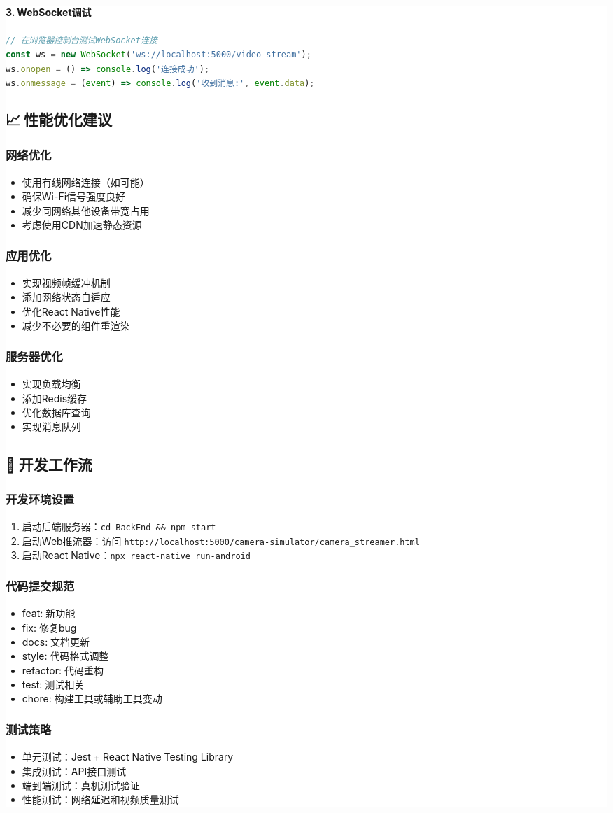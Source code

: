 #### 3. WebSocket调试
```javascript
// 在浏览器控制台测试WebSocket连接
const ws = new WebSocket('ws://localhost:5000/video-stream');
ws.onopen = () => console.log('连接成功');
ws.onmessage = (event) => console.log('收到消息:', event.data);
```

## 📈 性能优化建议

### 网络优化
- 使用有线网络连接（如可能）
- 确保Wi-Fi信号强度良好
- 减少同网络其他设备带宽占用
- 考虑使用CDN加速静态资源

### 应用优化
- 实现视频帧缓冲机制
- 添加网络状态自适应
- 优化React Native性能
- 减少不必要的组件重渲染

### 服务器优化
- 实现负载均衡
- 添加Redis缓存
- 优化数据库查询
- 实现消息队列

## 🔄 开发工作流

### 开发环境设置
1. 启动后端服务器：`cd BackEnd && npm start`
2. 启动Web推流器：访问 `http://localhost:5000/camera-simulator/camera_streamer.html`
3. 启动React Native：`npx react-native run-android`

### 代码提交规范
- feat: 新功能
- fix: 修复bug
- docs: 文档更新
- style: 代码格式调整
- refactor: 代码重构
- test: 测试相关
- chore: 构建工具或辅助工具变动

### 测试策略
- 单元测试：Jest + React Native Testing Library
- 集成测试：API接口测试
- 端到端测试：真机测试验证
- 性能测试：网络延迟和视频质量测试
